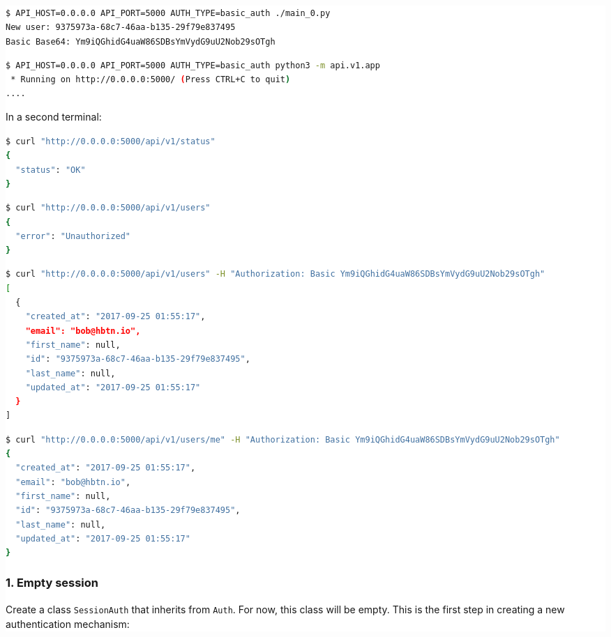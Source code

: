 ```bash
$ API_HOST=0.0.0.0 API_PORT=5000 AUTH_TYPE=basic_auth ./main_0.py
New user: 9375973a-68c7-46aa-b135-29f79e837495
Basic Base64: Ym9iQGhidG4uaW86SDBsYmVydG9uU2Nob29sOTgh
```

```bash
$ API_HOST=0.0.0.0 API_PORT=5000 AUTH_TYPE=basic_auth python3 -m api.v1.app
 * Running on http://0.0.0.0:5000/ (Press CTRL+C to quit)
....
```

In a second terminal:

```bash
$ curl "http://0.0.0.0:5000/api/v1/status"
{
  "status": "OK"
}
```

```bash
$ curl "http://0.0.0.0:5000/api/v1/users"
{
  "error": "Unauthorized"
}
```

```bash
$ curl "http://0.0.0.0:5000/api/v1/users" -H "Authorization: Basic Ym9iQGhidG4uaW86SDBsYmVydG9uU2Nob29sOTgh"
[
  {
    "created_at": "2017-09-25 01:55:17",
    "email": "bob@hbtn.io",
    "first_name": null,
    "id": "9375973a-68c7-46aa-b135-29f79e837495",
    "last_name": null,
    "updated_at": "2017-09-25 01:55:17"
  }
]
```

```bash
$ curl "http://0.0.0.0:5000/api/v1/users/me" -H "Authorization: Basic Ym9iQGhidG4uaW86SDBsYmVydG9uU2Nob29sOTgh"
{
  "created_at": "2017-09-25 01:55:17",
  "email": "bob@hbtn.io",
  "first_name": null,
  "id": "9375973a-68c7-46aa-b135-29f79e837495",
  "last_name": null,
  "updated_at": "2017-09-25 01:55:17"
}
```

### 1. Empty session
Create a class `SessionAuth` that inherits from `Auth`. For now, this class will be empty. This is the first step in creating a new authentication mechanism:
